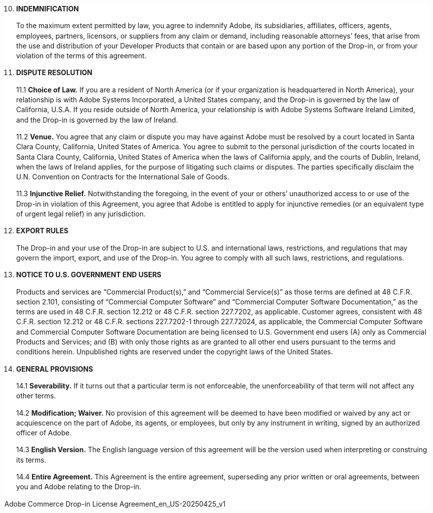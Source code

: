 10. **INDEMNIFICATION**

    To the maximum extent permitted by law, you agree to indemnify Adobe, its subsidiaries, affiliates, officers, agents, employees, partners, licensors, or suppliers from any claim or demand, including reasonable attorneys’ fees, that arise from the use and distribution of your Developer Products that contain or are based upon any portion of the Drop-in, or from your violation of the terms of this agreement.

11. **DISPUTE RESOLUTION**

    11.1 **Choice of Law.** If you are a resident of North America (or if your organization is headquartered in North America), your relationship is with Adobe Systems Incorporated, a United States company, and the Drop-in is governed by the law of California, U.S.A. If you reside outside of North America, your relationship is with Adobe Systems Software Ireland Limited, and the Drop-in is governed by the law of Ireland.
    
    11.2 **Venue.** You agree that any claim or dispute you may have against Adobe must be resolved by a court located in Santa Clara County, California, United States of America. You agree to submit to the personal jurisdiction of the courts located in Santa Clara County, California, United States of America when the laws of California apply, and the courts of Dublin, Ireland, when the laws of Ireland applies, for the purpose of litigating such claims or disputes. The parties specifically disclaim the U.N. Convention on Contracts for the International Sale of Goods.
    
    11.3 **Injunctive Relief.** Notwithstanding the foregoing, in the event of your or others’ unauthorized access to or use of the Drop-in in violation of this Agreement, you agree that Adobe is entitled to apply for injunctive remedies (or an equivalent type of urgent legal relief) in any jurisdiction.

12. **EXPORT RULES**

    The Drop-in and your use of the Drop-in are subject to U.S. and international laws, restrictions, and regulations that may govern the import, export, and use of the Drop-in. You agree to comply with all such laws, restrictions, and regulations.

13. **NOTICE TO U.S. GOVERNMENT END USERS**

    Products and services are “Commercial Product(s),” and “Commercial Service(s)” as those terms are defined at 48 C.F.R. section 2.101, consisting of “Commercial Computer Software” and “Commercial Computer Software Documentation,” as the terms are used in 48 C.F.R. section 12.212 or 48 C.F.R. section 227.7202, as applicable. Customer agrees, consistent with 48 C.F.R. section 12.212 or 48 C.F.R. sections 227.7202-1 through 227.72024, as applicable, the Commercial Computer Software and Commercial Computer Software Documentation are being licensed to U.S. Government end users (A) only as Commercial Products and Services; and (B) with only those rights as are granted to all other end users pursuant to the terms and conditions herein. Unpublished rights are reserved under the copyright laws of the United States.

14. **GENERAL PROVISIONS**

    14.1 **Severability.** If it turns out that a particular term is not enforceable, the unenforceability of that term will not affect any other terms.
    
    14.2 **Modification; Waiver.** No provision of this agreement will be deemed to have been modified or waived by any act or acquiescence on the part of Adobe, its agents, or employees, but only by any instrument in writing, signed by an authorized officer of Adobe.
    
    14.3 **English Version.** The English language version of this agreement will be the version used when interpreting or construing its terms.
    
    14.4 **Entire Agreement.** This Agreement is the entire agreement, superseding any prior written or oral agreements, between you and Adobe relating to the Drop-in.

Adobe Commerce Drop-in License Agreement_en_US-20250425_v1

